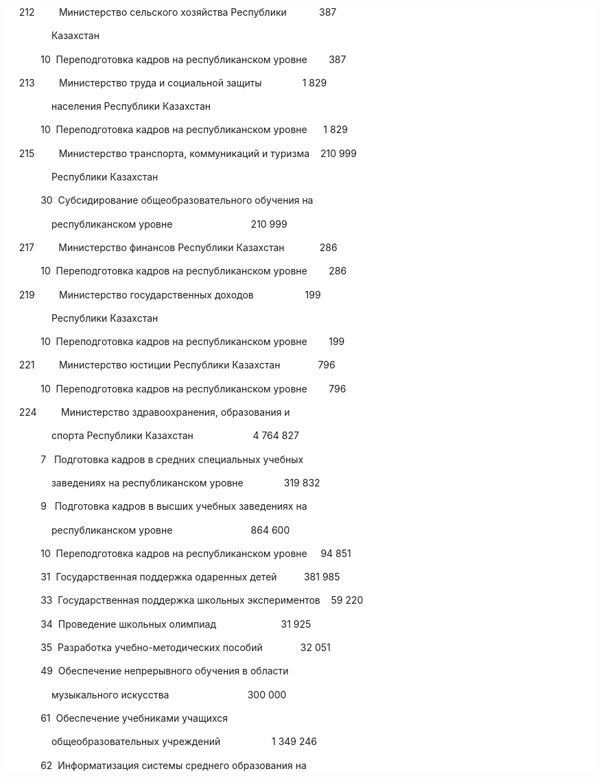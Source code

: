      212         Министерство сельского хозяйства Республики            387

                 Казахстан

             10  Переподготовка кадров на республиканском уровне        387

     213         Министерство труда и социальной защиты               1 829

                 населения Республики Казахстан

             10  Переподготовка кадров на республиканском уровне      1 829

     215         Министерство транспорта, коммуникаций и туризма    210 999

                 Республики Казахстан

             30  Субсидирование общеобразовательного обучения на

                 республиканском уровне                             210 999

     217         Министерство финансов Республики Казахстан             286

             10  Переподготовка кадров на республиканском уровне        286

     219         Министерство государственных доходов                   199

                 Республики Казахстан

             10  Переподготовка кадров на республиканском уровне        199

     221         Министерство юстиции Республики Казахстан              796

             10  Переподготовка кадров на республиканском уровне        796

     224         Министерство здравоохранения, образования и

                 спорта Республики Казахстан                      4 764 827

             7   Подготовка кадров в средних специальных учебных

                 заведениях на республиканском уровне               319 832

             9   Подготовка кадров в высших учебных заведениях на

                 республиканском уровне                             864 600

             10  Переподготовка кадров на республиканском уровне     94 851

             31  Государственная поддержка одаренных детей          381 985

             33  Государственная поддержка школьных экспериментов    59 220

             34  Проведение школьных олимпиад                        31 925

             35  Разработка учебно-методических пособий              32 051

             49  Обеспечение непрерывного обучения в области

                 музыкального искусства                             300 000

             61  Обеспечение учебниками учащихся

                 общеобразовательных учреждений                   1 349 246

             62  Информатизация системы среднего образования на
